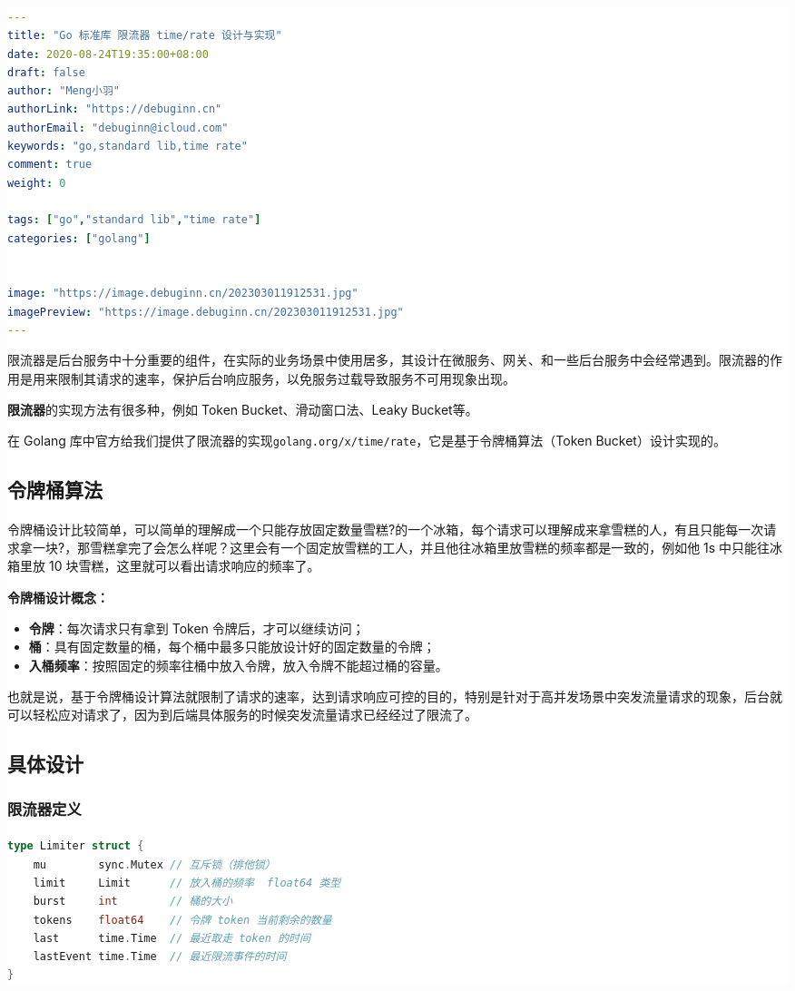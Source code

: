 ```yaml
---
title: "Go 标准库 限流器 time/rate 设计与实现"
date: 2020-08-24T19:35:00+08:00
draft: false
author: "Meng小羽"
authorLink: "https://debuginn.cn"
authorEmail: "debuginn@icloud.com"
keywords: "go,standard lib,time rate"
comment: true
weight: 0

tags: ["go","standard lib","time rate"]
categories: ["golang"]


image: "https://image.debuginn.cn/202303011912531.jpg"
imagePreview: "https://image.debuginn.cn/202303011912531.jpg"
---
```


限流器是后台服务中十分重要的组件，在实际的业务场景中使用居多，其设计在微服务、网关、和一些后台服务中会经常遇到。限流器的作用是用来限制其请求的速率，保护后台响应服务，以免服务过载导致服务不可用现象出现。

**限流器**的实现方法有很多种，例如 Token Bucket、滑动窗口法、Leaky Bucket等。

在 Golang 库中官方给我们提供了限流器的实现`golang.org/x/time/rate`，它是基于令牌桶算法（Token Bucket）设计实现的。

## 令牌桶算法

令牌桶设计比较简单，可以简单的理解成一个只能存放固定数量雪糕?的一个冰箱，每个请求可以理解成来拿雪糕的人，有且只能每一次请求拿一块?，那雪糕拿完了会怎么样呢？这里会有一个固定放雪糕的工人，并且他往冰箱里放雪糕的频率都是一致的，例如他 1s 中只能往冰箱里放 10 块雪糕，这里就可以看出请求响应的频率了。

**令牌桶设计概念：**

- **令牌**：每次请求只有拿到 Token 令牌后，才可以继续访问； 
- **桶**：具有固定数量的桶，每个桶中最多只能放设计好的固定数量的令牌； 
- **入桶频率**：按照固定的频率往桶中放入令牌，放入令牌不能超过桶的容量。

也就是说，基于令牌桶设计算法就限制了请求的速率，达到请求响应可控的目的，特别是针对于高并发场景中突发流量请求的现象，后台就可以轻松应对请求了，因为到后端具体服务的时候突发流量请求已经经过了限流了。

## 具体设计

### 限流器定义

```go
type Limiter struct {
	mu        sync.Mutex // 互斥锁（排他锁）
	limit     Limit      // 放入桶的频率  float64 类型
	burst     int        // 桶的大小
	tokens    float64    // 令牌 token 当前剩余的数量
	last      time.Time  // 最近取走 token 的时间
	lastEvent time.Time  // 最近限流事件的时间
}
```
